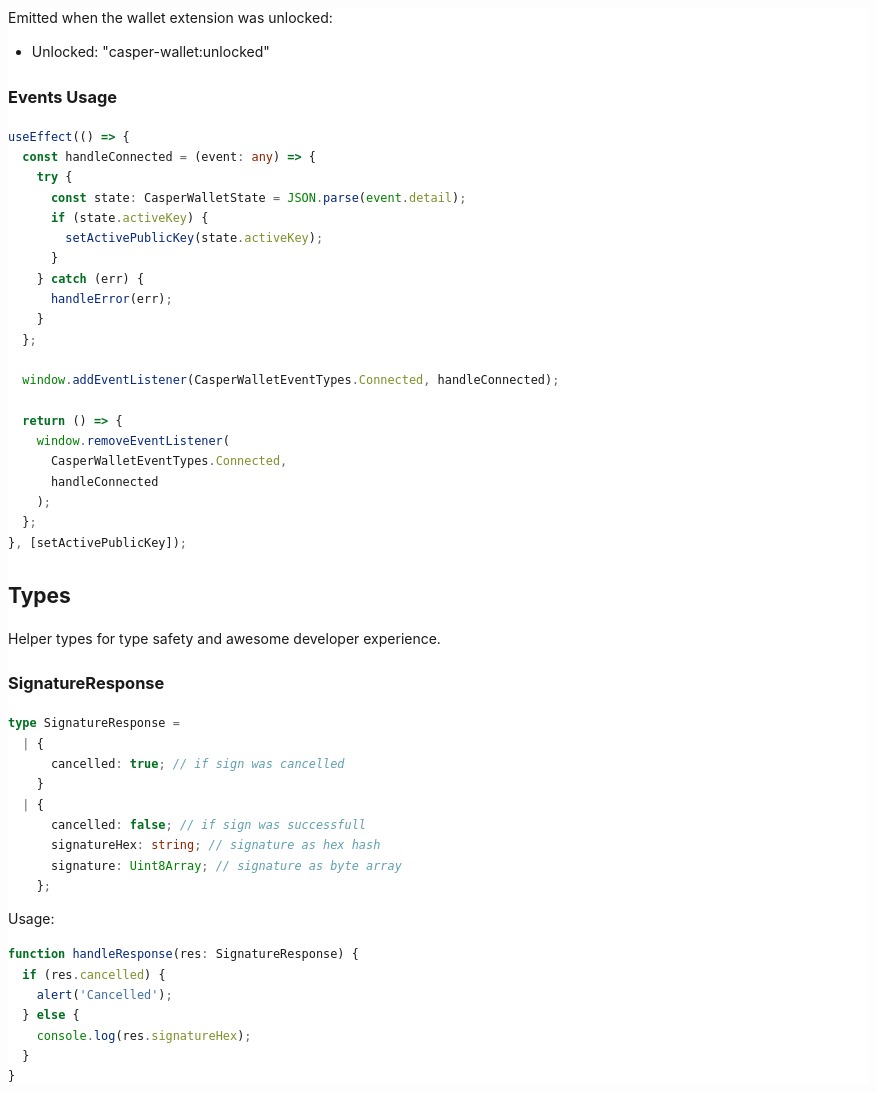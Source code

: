 Emitted when the wallet extension was unlocked:

- Unlocked: "casper-wallet:unlocked"

### Events Usage

```ts
useEffect(() => {
  const handleConnected = (event: any) => {
    try {
      const state: CasperWalletState = JSON.parse(event.detail);
      if (state.activeKey) {
        setActivePublicKey(state.activeKey);
      }
    } catch (err) {
      handleError(err);
    }
  };

  window.addEventListener(CasperWalletEventTypes.Connected, handleConnected);

  return () => {
    window.removeEventListener(
      CasperWalletEventTypes.Connected,
      handleConnected
    );
  };
}, [setActivePublicKey]);
```

## Types

Helper types for type safety and awesome developer experience.

### SignatureResponse

```ts
type SignatureResponse =
  | {
      cancelled: true; // if sign was cancelled
    }
  | {
      cancelled: false; // if sign was successfull
      signatureHex: string; // signature as hex hash
      signature: Uint8Array; // signature as byte array
    };
```

Usage:

```ts
function handleResponse(res: SignatureResponse) {
  if (res.cancelled) {
    alert('Cancelled');
  } else {
    console.log(res.signatureHex);
  }
}
```
